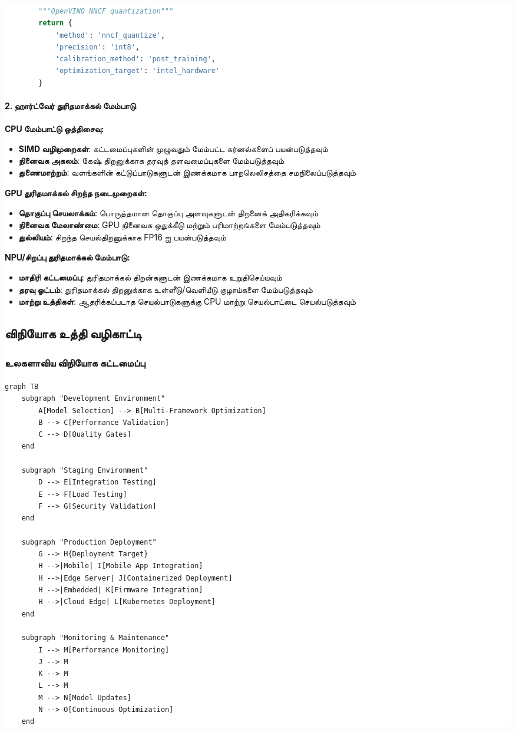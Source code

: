 ```python
        """OpenVINO NNCF quantization"""
        return {
            'method': 'nncf_quantize',
            'precision': 'int8',
            'calibration_method': 'post_training',
            'optimization_target': 'intel_hardware'
        }
```

#### 2. ஹார்ட்வேர் துரிதமாக்கல் மேம்பாடு

**CPU மேம்பாட்டு ஒத்திசைவு:**
- **SIMD வழிமுறைகள்**: கட்டமைப்புகளின் முழுவதும் மேம்பட்ட கர்னல்களைப் பயன்படுத்தவும்
- **நினைவக அகலம்**: கேஷ் திறனுக்காக தரவுத் தளவமைப்புகளை மேம்படுத்தவும்
- **துணைமாற்றம்**: வளங்களின் கட்டுப்பாடுகளுடன் இணக்கமாக பாறலெலிசத்தை சமநிலைப்படுத்தவும்

**GPU துரிதமாக்கல் சிறந்த நடைமுறைகள்:**
- **தொகுப்பு செயலாக்கம்**: பொருத்தமான தொகுப்பு அளவுகளுடன் திறனைக் அதிகரிக்கவும்
- **நினைவக மேலாண்மை**: GPU நினைவக ஒதுக்கீடு மற்றும் பரிமாற்றங்களை மேம்படுத்தவும்
- **துல்லியம்**: சிறந்த செயல்திறனுக்காக FP16 ஐ பயன்படுத்தவும்

**NPU/சிறப்பு துரிதமாக்கல் மேம்பாடு:**
- **மாதிரி கட்டமைப்பு**: துரிதமாக்கல் திறன்களுடன் இணக்கமாக உறுதிசெய்யவும்
- **தரவு ஓட்டம்**: துரிதமாக்கல் திறனுக்காக உள்ளீடு/வெளியீடு குழாய்களை மேம்படுத்தவும்
- **மாற்று உத்திகள்**: ஆதரிக்கப்படாத செயல்பாடுகளுக்கு CPU மாற்று செயல்பாட்டை செயல்படுத்தவும்

## விநியோக உத்தி வழிகாட்டி

### உலகளாவிய விநியோக கட்டமைப்பு

```mermaid
graph TB
    subgraph "Development Environment"
        A[Model Selection] --> B[Multi-Framework Optimization]
        B --> C[Performance Validation]
        C --> D[Quality Gates]
    end
    
    subgraph "Staging Environment"
        D --> E[Integration Testing]
        E --> F[Load Testing]
        F --> G[Security Validation]
    end
    
    subgraph "Production Deployment"
        G --> H{Deployment Target}
        H -->|Mobile| I[Mobile App Integration]
        H -->|Edge Server| J[Containerized Deployment]
        H -->|Embedded| K[Firmware Integration]
        H -->|Cloud Edge| L[Kubernetes Deployment]
    end
    
    subgraph "Monitoring & Maintenance"
        I --> M[Performance Monitoring]
        J --> M
        K --> M
        L --> M
        M --> N[Model Updates]
        N --> O[Continuous Optimization]
    end
```
